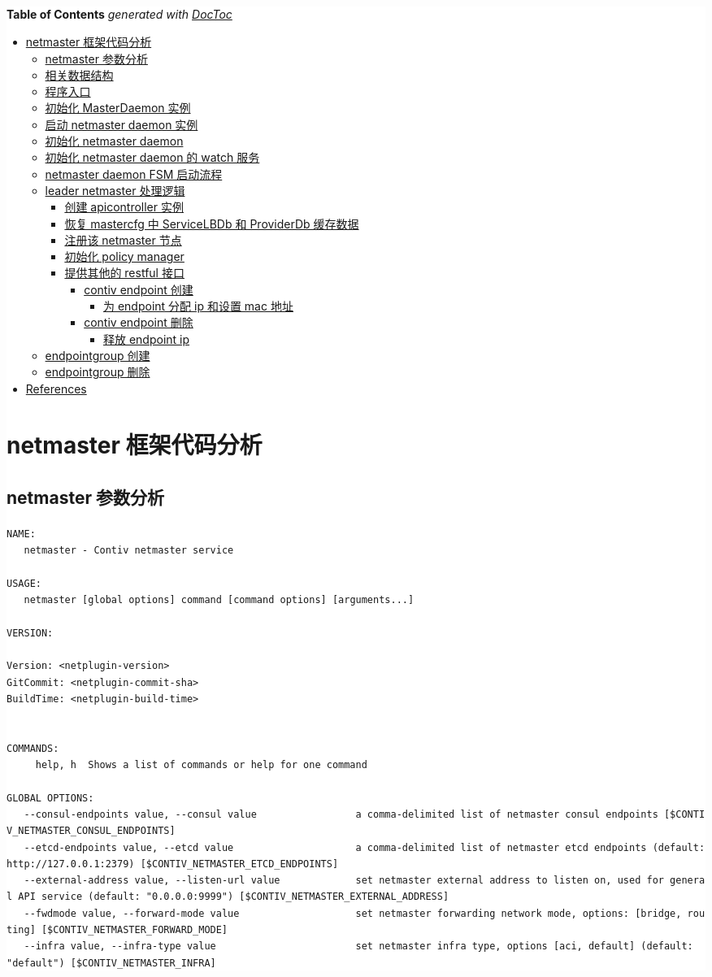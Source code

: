 

**Table of Contents**  *generated with [DocToc](https://github.com/thlorenz/doctoc)*

- [netmaster 框架代码分析](#netmaster-%E6%A1%86%E6%9E%B6%E4%BB%A3%E7%A0%81%E5%88%86%E6%9E%90)
  - [netmaster 参数分析](#netmaster-%E5%8F%82%E6%95%B0%E5%88%86%E6%9E%90)
  - [相关数据结构](#%E7%9B%B8%E5%85%B3%E6%95%B0%E6%8D%AE%E7%BB%93%E6%9E%84)
  - [程序入口](#%E7%A8%8B%E5%BA%8F%E5%85%A5%E5%8F%A3)
  - [初始化 MasterDaemon 实例](#%E5%88%9D%E5%A7%8B%E5%8C%96-masterdaemon-%E5%AE%9E%E4%BE%8B)
  - [启动 netmaster daemon 实例](#%E5%90%AF%E5%8A%A8-netmaster-daemon-%E5%AE%9E%E4%BE%8B)
  - [初始化 netmaster daemon](#%E5%88%9D%E5%A7%8B%E5%8C%96-netmaster-daemon)
  - [初始化 netmaster daemon 的 watch 服务](#%E5%88%9D%E5%A7%8B%E5%8C%96-netmaster-daemon-%E7%9A%84-watch-%E6%9C%8D%E5%8A%A1)
  - [netmaster daemon FSM 启动流程](#netmaster-daemon-fsm-%E5%90%AF%E5%8A%A8%E6%B5%81%E7%A8%8B)
  - [leader netmaster 处理逻辑](#leader-netmaster-%E5%A4%84%E7%90%86%E9%80%BB%E8%BE%91)
    - [创建 apicontroller 实例](#%E5%88%9B%E5%BB%BA-apicontroller-%E5%AE%9E%E4%BE%8B)
    - [恢复 mastercfg 中 ServiceLBDb 和 ProviderDb 缓存数据](#%E6%81%A2%E5%A4%8D-mastercfg-%E4%B8%AD-servicelbdb-%E5%92%8C-providerdb-%E7%BC%93%E5%AD%98%E6%95%B0%E6%8D%AE)
    - [注册该 netmaster 节点](#%E6%B3%A8%E5%86%8C%E8%AF%A5-netmaster-%E8%8A%82%E7%82%B9)
    - [初始化 policy manager](#%E5%88%9D%E5%A7%8B%E5%8C%96-policy-manager)
    - [提供其他的 restful 接口](#%E6%8F%90%E4%BE%9B%E5%85%B6%E4%BB%96%E7%9A%84-restful-%E6%8E%A5%E5%8F%A3)
      - [contiv endpoint 创建](#contiv-endpoint-%E5%88%9B%E5%BB%BA)
        - [为 endpoint 分配 ip 和设置 mac 地址](#%E4%B8%BA-endpoint-%E5%88%86%E9%85%8D-ip-%E5%92%8C%E8%AE%BE%E7%BD%AE-mac-%E5%9C%B0%E5%9D%80)
      - [contiv endpoint 删除](#contiv-endpoint-%E5%88%A0%E9%99%A4)
        - [释放 endpoint ip](#%E9%87%8A%E6%94%BE-endpoint-ip)
  - [endpointgroup 创建](#endpointgroup-%E5%88%9B%E5%BB%BA)
  - [endpointgroup 删除](#endpointgroup-%E5%88%A0%E9%99%A4)
- [References](#references)



# netmaster 框架代码分析

## netmaster 参数分析

```
NAME:
   netmaster - Contiv netmaster service

USAGE:
   netmaster [global options] command [command options] [arguments...]

VERSION:

Version: <netplugin-version>
GitCommit: <netplugin-commit-sha>
BuildTime: <netplugin-build-time>


COMMANDS:
     help, h  Shows a list of commands or help for one command

GLOBAL OPTIONS:
   --consul-endpoints value, --consul value                 a comma-delimited list of netmaster consul endpoints [$CONTIV_NETMASTER_CONSUL_ENDPOINTS]
   --etcd-endpoints value, --etcd value                     a comma-delimited list of netmaster etcd endpoints (default: http://127.0.0.1:2379) [$CONTIV_NETMASTER_ETCD_ENDPOINTS]
   --external-address value, --listen-url value             set netmaster external address to listen on, used for general API service (default: "0.0.0.0:9999") [$CONTIV_NETMASTER_EXTERNAL_ADDRESS]
   --fwdmode value, --forward-mode value                    set netmaster forwarding network mode, options: [bridge, routing] [$CONTIV_NETMASTER_FORWARD_MODE]
   --infra value, --infra-type value                        set netmaster infra type, options [aci, default] (default: "default") [$CONTIV_NETMASTER_INFRA]
```